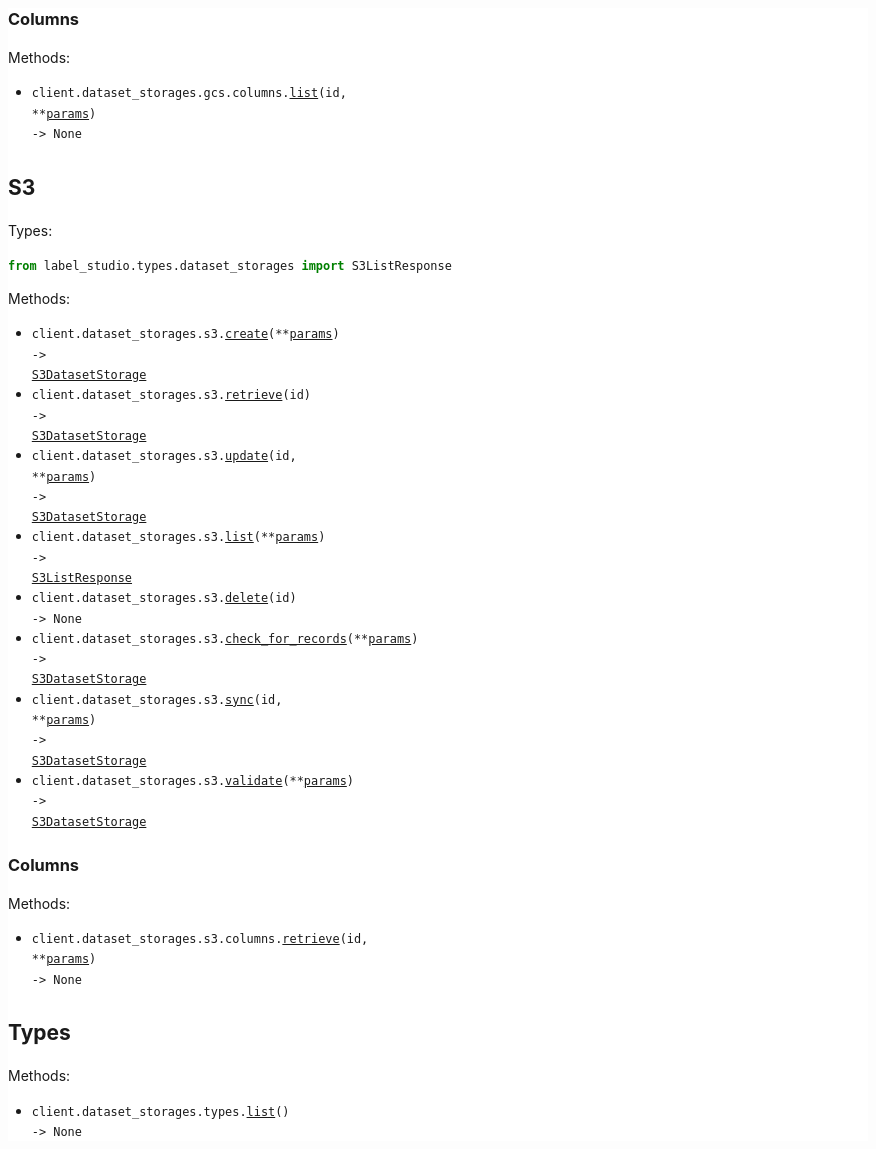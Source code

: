 ### Columns

Methods:

- <code title="get /api/dataset-storages/gcs/{id}/columns/">client.dataset_storages.gcs.columns.<a href="./src/label_studio/resources/dataset_storages/gcs/columns.py">list</a>(id, \*\*<a href="src/label_studio/types/dataset_storages/gcs/column_list_params.py">params</a>) -> None</code>

## S3

Types:

```python
from label_studio.types.dataset_storages import S3ListResponse
```

Methods:

- <code title="post /api/dataset-storages/s3/">client.dataset_storages.s3.<a href="./src/label_studio/resources/dataset_storages/s3/s3.py">create</a>(\*\*<a href="src/label_studio/types/dataset_storages/s3_create_params.py">params</a>) -> <a href="./src/label_studio/types/api/dataset_storages/s3_dataset_storage.py">S3DatasetStorage</a></code>
- <code title="get /api/dataset-storages/s3/{id}/">client.dataset_storages.s3.<a href="./src/label_studio/resources/dataset_storages/s3/s3.py">retrieve</a>(id) -> <a href="./src/label_studio/types/api/dataset_storages/s3_dataset_storage.py">S3DatasetStorage</a></code>
- <code title="patch /api/dataset-storages/s3/{id}/">client.dataset_storages.s3.<a href="./src/label_studio/resources/dataset_storages/s3/s3.py">update</a>(id, \*\*<a href="src/label_studio/types/dataset_storages/s3_update_params.py">params</a>) -> <a href="./src/label_studio/types/api/dataset_storages/s3_dataset_storage.py">S3DatasetStorage</a></code>
- <code title="get /api/dataset-storages/s3/">client.dataset_storages.s3.<a href="./src/label_studio/resources/dataset_storages/s3/s3.py">list</a>(\*\*<a href="src/label_studio/types/dataset_storages/s3_list_params.py">params</a>) -> <a href="./src/label_studio/types/dataset_storages/s3_list_response.py">S3ListResponse</a></code>
- <code title="delete /api/dataset-storages/s3/{id}/">client.dataset_storages.s3.<a href="./src/label_studio/resources/dataset_storages/s3/s3.py">delete</a>(id) -> None</code>
- <code title="post /api/dataset-storages/s3/check-for-records/">client.dataset_storages.s3.<a href="./src/label_studio/resources/dataset_storages/s3/s3.py">check_for_records</a>(\*\*<a href="src/label_studio/types/dataset_storages/s3_check_for_records_params.py">params</a>) -> <a href="./src/label_studio/types/api/dataset_storages/s3_dataset_storage.py">S3DatasetStorage</a></code>
- <code title="post /api/dataset-storages/s3/{id}/sync/">client.dataset_storages.s3.<a href="./src/label_studio/resources/dataset_storages/s3/s3.py">sync</a>(id, \*\*<a href="src/label_studio/types/dataset_storages/s3_sync_params.py">params</a>) -> <a href="./src/label_studio/types/api/dataset_storages/s3_dataset_storage.py">S3DatasetStorage</a></code>
- <code title="post /api/dataset-storages/s3/validate/">client.dataset_storages.s3.<a href="./src/label_studio/resources/dataset_storages/s3/s3.py">validate</a>(\*\*<a href="src/label_studio/types/dataset_storages/s3_validate_params.py">params</a>) -> <a href="./src/label_studio/types/api/dataset_storages/s3_dataset_storage.py">S3DatasetStorage</a></code>

### Columns

Methods:

- <code title="get /api/dataset-storages/s3/{id}/columns/">client.dataset_storages.s3.columns.<a href="./src/label_studio/resources/dataset_storages/s3/columns.py">retrieve</a>(id, \*\*<a href="src/label_studio/types/dataset_storages/s3/column_retrieve_params.py">params</a>) -> None</code>

## Types

Methods:

- <code title="get /api/dataset-storages/types/">client.dataset_storages.types.<a href="./src/label_studio/resources/dataset_storages/types.py">list</a>() -> None</code>
